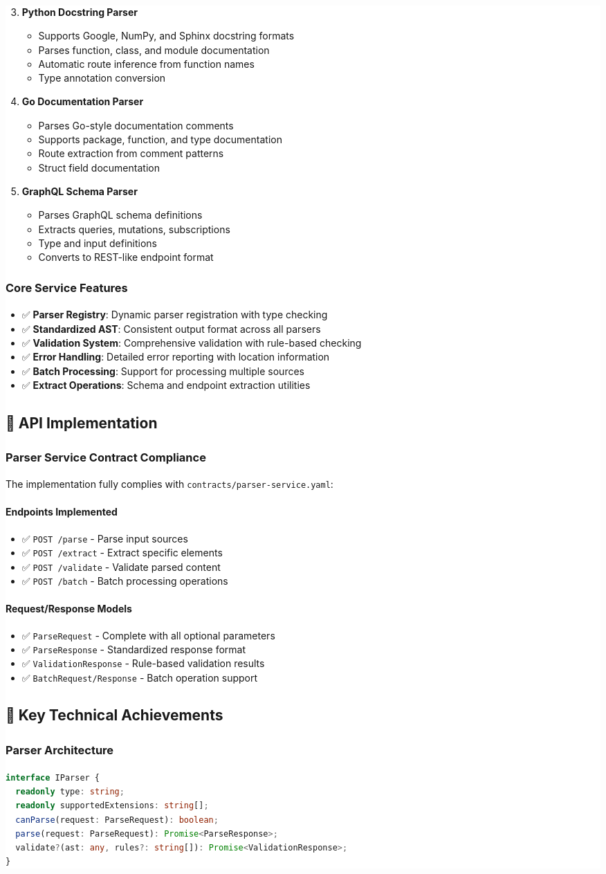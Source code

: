 3. **Python Docstring Parser**
   - Supports Google, NumPy, and Sphinx docstring formats
   - Parses function, class, and module documentation
   - Automatic route inference from function names
   - Type annotation conversion

4. **Go Documentation Parser**
   - Parses Go-style documentation comments
   - Supports package, function, and type documentation
   - Route extraction from comment patterns
   - Struct field documentation

5. **GraphQL Schema Parser**
   - Parses GraphQL schema definitions
   - Extracts queries, mutations, subscriptions
   - Type and input definitions
   - Converts to REST-like endpoint format

### Core Service Features
- ✅ **Parser Registry**: Dynamic parser registration with type checking
- ✅ **Standardized AST**: Consistent output format across all parsers
- ✅ **Validation System**: Comprehensive validation with rule-based checking
- ✅ **Error Handling**: Detailed error reporting with location information
- ✅ **Batch Processing**: Support for processing multiple sources
- ✅ **Extract Operations**: Schema and endpoint extraction utilities

## 🔧 API Implementation

### Parser Service Contract Compliance
The implementation fully complies with `contracts/parser-service.yaml`:

#### Endpoints Implemented
- ✅ `POST /parse` - Parse input sources
- ✅ `POST /extract` - Extract specific elements
- ✅ `POST /validate` - Validate parsed content
- ✅ `POST /batch` - Batch processing operations

#### Request/Response Models
- ✅ `ParseRequest` - Complete with all optional parameters
- ✅ `ParseResponse` - Standardized response format
- ✅ `ValidationResponse` - Rule-based validation results
- ✅ `BatchRequest/Response` - Batch operation support

## 🎯 Key Technical Achievements

### Parser Architecture
```typescript
interface IParser {
  readonly type: string;
  readonly supportedExtensions: string[];
  canParse(request: ParseRequest): boolean;
  parse(request: ParseRequest): Promise<ParseResponse>;
  validate?(ast: any, rules?: string[]): Promise<ValidationResponse>;
}
```
